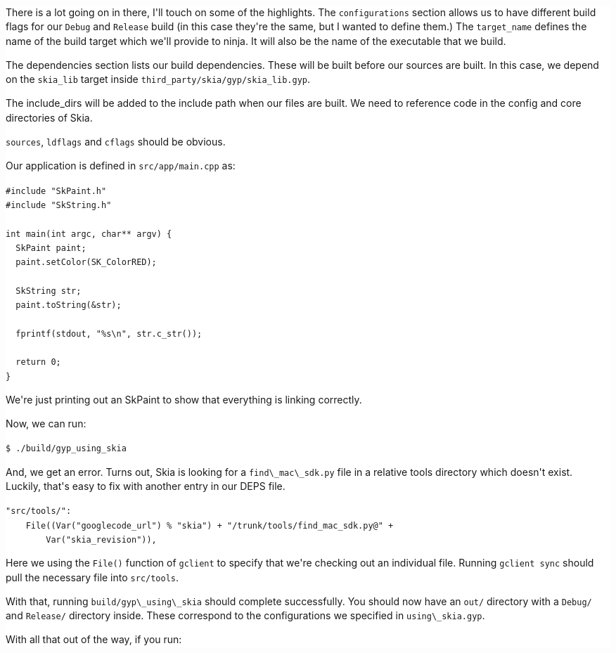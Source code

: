 There is a lot going on in there, I'll touch on some of the highlights. The
`configurations` section allows us to have different build flags for our `Debug`
and `Release` build (in this case they're the same, but I wanted to define
them.)  The `target_name` defines the name of the build target which we'll
provide to ninja. It will also be the name of the executable that we build.

The dependencies section lists our build dependencies. These will be built
before our sources are built. In this case, we depend on the `skia_lib` target
inside `third_party/skia/gyp/skia_lib.gyp`.

The include_dirs will be added to the include path when our files are built.
We need to reference code in the config and core directories of Skia.

`sources`, `ldflags` and `cflags` should be obvious.

Our application is defined in `src/app/main.cpp` as:

~~~~
#include "SkPaint.h"
#include "SkString.h"

int main(int argc, char** argv) {
  SkPaint paint;
  paint.setColor(SK_ColorRED);

  SkString str;
  paint.toString(&str);

  fprintf(stdout, "%s\n", str.c_str());

  return 0;
}
~~~~

We're just printing out an SkPaint to show that everything is linking correctly.

Now, we can run:

    $ ./build/gyp_using_skia

And, we get an error. Turns out, Skia is looking for a `find\_mac\_sdk.py` file in
a relative tools directory which doesn't exist. Luckily, that's easy to fix
with another entry in our DEPS file.

    "src/tools/":
        File((Var("googlecode_url") % "skia") + "/trunk/tools/find_mac_sdk.py@" +
            Var("skia_revision")),

Here we using the `File()` function of `gclient` to specify that we're checking
out an individual file. Running `gclient sync` should pull the necessary file
into `src/tools`.

With that, running `build/gyp\_using\_skia` should complete successfully. You
should now have an `out/` directory with a `Debug/` and `Release/` directory inside.
These correspond to the configurations we specified in `using\_skia.gyp`.

With all that out of the way, if you run:
